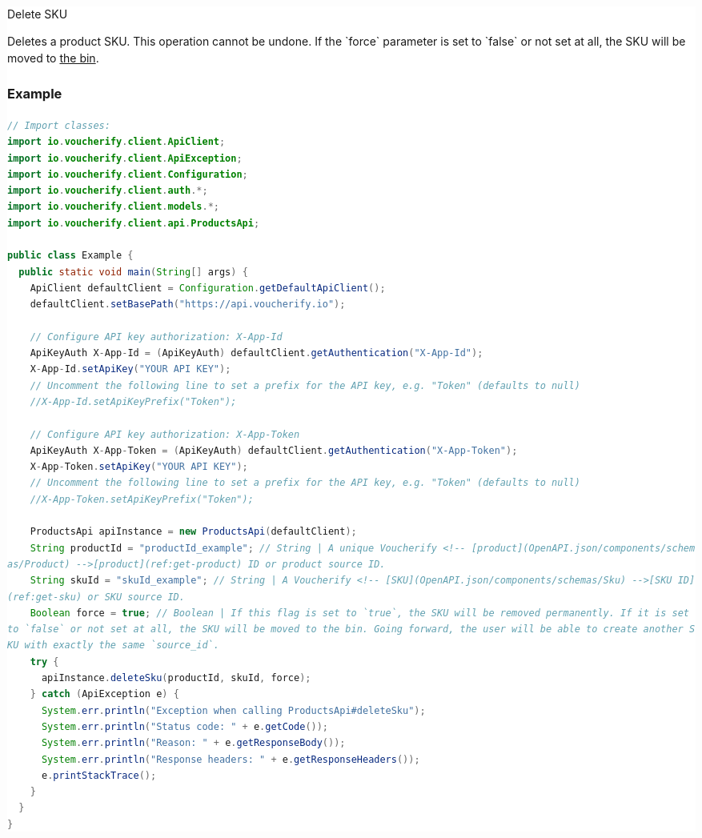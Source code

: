 Delete SKU

Deletes a product SKU. This operation cannot be undone.   If the &#x60;force&#x60; parameter is set to &#x60;false&#x60; or not set at all, the SKU will be moved to [the bin](ref:list-bin-entries).

### Example
```java
// Import classes:
import io.voucherify.client.ApiClient;
import io.voucherify.client.ApiException;
import io.voucherify.client.Configuration;
import io.voucherify.client.auth.*;
import io.voucherify.client.models.*;
import io.voucherify.client.api.ProductsApi;

public class Example {
  public static void main(String[] args) {
    ApiClient defaultClient = Configuration.getDefaultApiClient();
    defaultClient.setBasePath("https://api.voucherify.io");
    
    // Configure API key authorization: X-App-Id
    ApiKeyAuth X-App-Id = (ApiKeyAuth) defaultClient.getAuthentication("X-App-Id");
    X-App-Id.setApiKey("YOUR API KEY");
    // Uncomment the following line to set a prefix for the API key, e.g. "Token" (defaults to null)
    //X-App-Id.setApiKeyPrefix("Token");

    // Configure API key authorization: X-App-Token
    ApiKeyAuth X-App-Token = (ApiKeyAuth) defaultClient.getAuthentication("X-App-Token");
    X-App-Token.setApiKey("YOUR API KEY");
    // Uncomment the following line to set a prefix for the API key, e.g. "Token" (defaults to null)
    //X-App-Token.setApiKeyPrefix("Token");

    ProductsApi apiInstance = new ProductsApi(defaultClient);
    String productId = "productId_example"; // String | A unique Voucherify <!-- [product](OpenAPI.json/components/schemas/Product) -->[product](ref:get-product) ID or product source ID.
    String skuId = "skuId_example"; // String | A Voucherify <!-- [SKU](OpenAPI.json/components/schemas/Sku) -->[SKU ID](ref:get-sku) or SKU source ID.
    Boolean force = true; // Boolean | If this flag is set to `true`, the SKU will be removed permanently. If it is set to `false` or not set at all, the SKU will be moved to the bin. Going forward, the user will be able to create another SKU with exactly the same `source_id`.
    try {
      apiInstance.deleteSku(productId, skuId, force);
    } catch (ApiException e) {
      System.err.println("Exception when calling ProductsApi#deleteSku");
      System.err.println("Status code: " + e.getCode());
      System.err.println("Reason: " + e.getResponseBody());
      System.err.println("Response headers: " + e.getResponseHeaders());
      e.printStackTrace();
    }
  }
}
```
